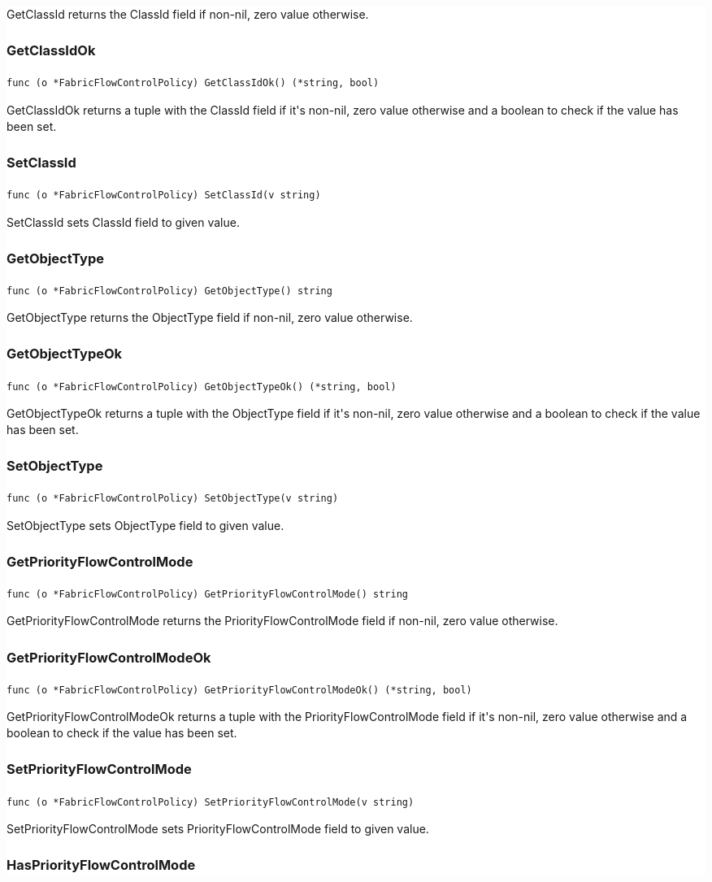 GetClassId returns the ClassId field if non-nil, zero value otherwise.

### GetClassIdOk

`func (o *FabricFlowControlPolicy) GetClassIdOk() (*string, bool)`

GetClassIdOk returns a tuple with the ClassId field if it's non-nil, zero value otherwise
and a boolean to check if the value has been set.

### SetClassId

`func (o *FabricFlowControlPolicy) SetClassId(v string)`

SetClassId sets ClassId field to given value.


### GetObjectType

`func (o *FabricFlowControlPolicy) GetObjectType() string`

GetObjectType returns the ObjectType field if non-nil, zero value otherwise.

### GetObjectTypeOk

`func (o *FabricFlowControlPolicy) GetObjectTypeOk() (*string, bool)`

GetObjectTypeOk returns a tuple with the ObjectType field if it's non-nil, zero value otherwise
and a boolean to check if the value has been set.

### SetObjectType

`func (o *FabricFlowControlPolicy) SetObjectType(v string)`

SetObjectType sets ObjectType field to given value.


### GetPriorityFlowControlMode

`func (o *FabricFlowControlPolicy) GetPriorityFlowControlMode() string`

GetPriorityFlowControlMode returns the PriorityFlowControlMode field if non-nil, zero value otherwise.

### GetPriorityFlowControlModeOk

`func (o *FabricFlowControlPolicy) GetPriorityFlowControlModeOk() (*string, bool)`

GetPriorityFlowControlModeOk returns a tuple with the PriorityFlowControlMode field if it's non-nil, zero value otherwise
and a boolean to check if the value has been set.

### SetPriorityFlowControlMode

`func (o *FabricFlowControlPolicy) SetPriorityFlowControlMode(v string)`

SetPriorityFlowControlMode sets PriorityFlowControlMode field to given value.

### HasPriorityFlowControlMode
